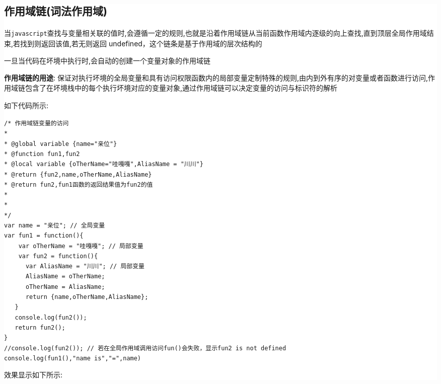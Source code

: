 ## 作用域链(词法作用域)

当`javascript`查找与变量相关联的值时,会遵循一定的规则,也就是沿着作用域链从当前函数作用域内逐级的向上查找,直到顶层全局作用域结束,若找到则返回该值,若无则返回 undefined，这个链条是基于作用域的层次结构的

一旦当代码在坏境中执行时,会自动的创建一个变量对象的作用域链

**作用域链的用途**: 保证对执行坏境的全局变量和具有访问权限函数内的局部变量定制特殊的规则,由内到外有序的对变量或者函数进行访问,作用域链包含了在坏境栈中的每个执行坏境对应的变量对象,通过作用域链可以决定变量的访问与标识符的解析

如下代码所示:

```
/* 作用域链变量的访问
*
* @global variable {name="亲位"}
* @function fun1,fun2
* @local variable {oTherName="哇嘎嘎",AliasName = "川川"}
* @return {fun2,name,oTherName,AliasName}
* @return fun2,fun1函数的返回结果值为fun2的值
*
*
*/
var name = "亲位"; // 全局变量
var fun1 = function(){
    var oTherName = "哇嘎嘎"; // 局部变量
    var fun2 = function(){
      var AliasName = "川川"; // 局部变量
      AliasName = oTherName;
      oTherName = AliasName;
      return {name,oTherName,AliasName};
   }
   console.log(fun2());
   return fun2();
}
//console.log(fun2()); // 若在全局作用域调用访问fun()会失败，显示fun2 is not defined
console.log(fun1(),"name is","=",name)

```

效果显示如下所示: